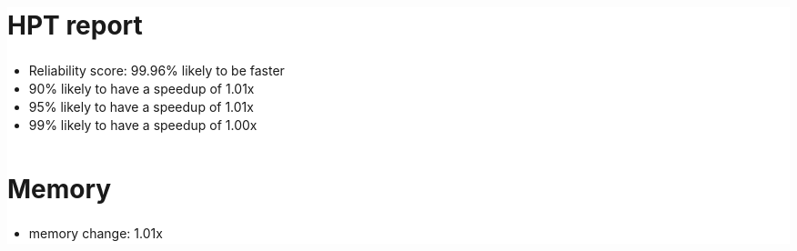 # HPT report

- Reliability score: 99.96% likely to be faster
- 90% likely to have a speedup of 1.01x
- 95% likely to have a speedup of 1.01x
- 99% likely to have a speedup of 1.00x

# Memory
- memory change: 1.01x